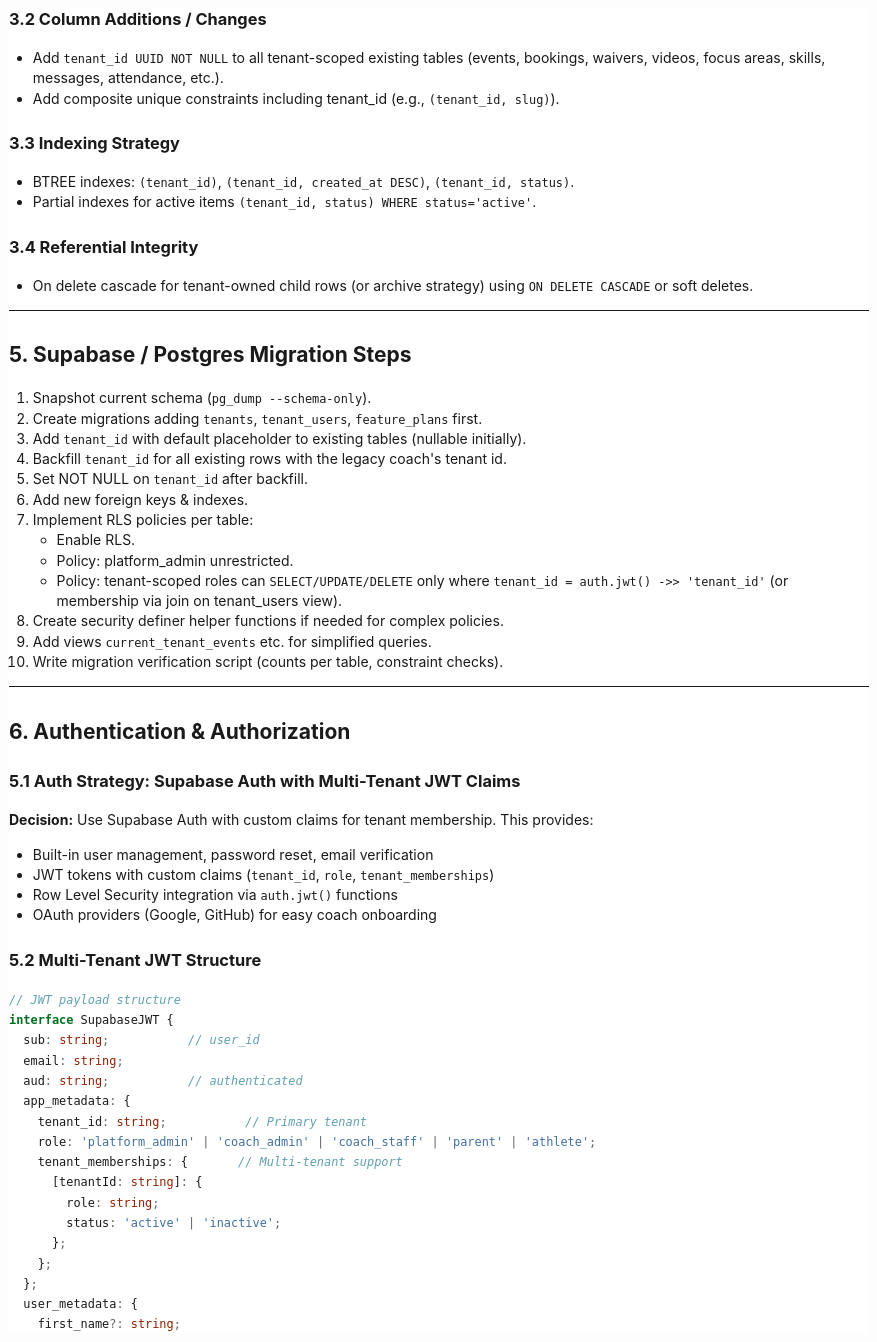 ### 3.2 Column Additions / Changes
- Add `tenant_id UUID NOT NULL` to all tenant-scoped existing tables (events, bookings, waivers, videos, focus areas, skills, messages, attendance, etc.).
- Add composite unique constraints including tenant_id (e.g., `(tenant_id, slug)`).
### 3.3 Indexing Strategy
- BTREE indexes: `(tenant_id)`, `(tenant_id, created_at DESC)`, `(tenant_id, status)`.
- Partial indexes for active items `(tenant_id, status) WHERE status='active'`.
### 3.4 Referential Integrity
- On delete cascade for tenant-owned child rows (or archive strategy) using `ON DELETE CASCADE` or soft deletes.

---
## 5. Supabase / Postgres Migration Steps
1. Snapshot current schema (`pg_dump --schema-only`).
2. Create migrations adding `tenants`, `tenant_users`, `feature_plans` first.
3. Add `tenant_id` with default placeholder to existing tables (nullable initially).
4. Backfill `tenant_id` for all existing rows with the legacy coach's tenant id.
5. Set NOT NULL on `tenant_id` after backfill.
6. Add new foreign keys & indexes.
7. Implement RLS policies per table:
   - Enable RLS.
   - Policy: platform_admin unrestricted.
   - Policy: tenant-scoped roles can `SELECT/UPDATE/DELETE` only where `tenant_id = auth.jwt() ->> 'tenant_id'` (or membership via join on tenant_users view).
8. Create security definer helper functions if needed for complex policies.
9. Add views `current_tenant_events` etc. for simplified queries.
10. Write migration verification script (counts per table, constraint checks).

---
## 6. Authentication & Authorization

### 5.1 Auth Strategy: **Supabase Auth with Multi-Tenant JWT Claims**

**Decision:** Use Supabase Auth with custom claims for tenant membership. This provides:
- Built-in user management, password reset, email verification
- JWT tokens with custom claims (`tenant_id`, `role`, `tenant_memberships`)
- Row Level Security integration via `auth.jwt()` functions
- OAuth providers (Google, GitHub) for easy coach onboarding

### 5.2 Multi-Tenant JWT Structure

```typescript
// JWT payload structure
interface SupabaseJWT {
  sub: string;           // user_id
  email: string;         
  aud: string;           // authenticated
  app_metadata: {
    tenant_id: string;           // Primary tenant
    role: 'platform_admin' | 'coach_admin' | 'coach_staff' | 'parent' | 'athlete';
    tenant_memberships: {       // Multi-tenant support
      [tenantId: string]: {
        role: string;
        status: 'active' | 'inactive';
      };
    };
  };
  user_metadata: {
    first_name?: string;
```